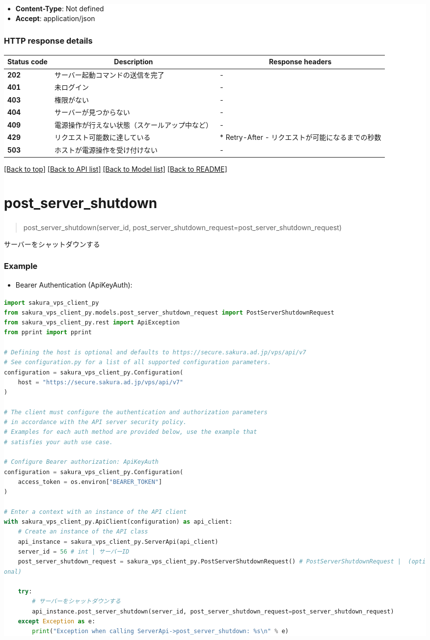  - **Content-Type**: Not defined
 - **Accept**: application/json

### HTTP response details

| Status code | Description | Response headers |
|-------------|-------------|------------------|
**202** | サーバー起動コマンドの送信を完了 |  -  |
**401** | 未ログイン |  -  |
**403** | 権限がない |  -  |
**404** | サーバーが見つからない |  -  |
**409** | 電源操作が行えない状態（スケールアップ中など） |  -  |
**429** | リクエスト可能数に達している |  * Retry-After - リクエストが可能になるまでの秒数 <br>  |
**503** | ホストが電源操作を受け付けない |  -  |

[[Back to top]](#) [[Back to API list]](../README.md#documentation-for-api-endpoints) [[Back to Model list]](../README.md#documentation-for-models) [[Back to README]](../README.md)

# **post_server_shutdown**
> post_server_shutdown(server_id, post_server_shutdown_request=post_server_shutdown_request)

サーバーをシャットダウンする

### Example

* Bearer Authentication (ApiKeyAuth):

```python
import sakura_vps_client_py
from sakura_vps_client_py.models.post_server_shutdown_request import PostServerShutdownRequest
from sakura_vps_client_py.rest import ApiException
from pprint import pprint

# Defining the host is optional and defaults to https://secure.sakura.ad.jp/vps/api/v7
# See configuration.py for a list of all supported configuration parameters.
configuration = sakura_vps_client_py.Configuration(
    host = "https://secure.sakura.ad.jp/vps/api/v7"
)

# The client must configure the authentication and authorization parameters
# in accordance with the API server security policy.
# Examples for each auth method are provided below, use the example that
# satisfies your auth use case.

# Configure Bearer authorization: ApiKeyAuth
configuration = sakura_vps_client_py.Configuration(
    access_token = os.environ["BEARER_TOKEN"]
)

# Enter a context with an instance of the API client
with sakura_vps_client_py.ApiClient(configuration) as api_client:
    # Create an instance of the API class
    api_instance = sakura_vps_client_py.ServerApi(api_client)
    server_id = 56 # int | サーバーID
    post_server_shutdown_request = sakura_vps_client_py.PostServerShutdownRequest() # PostServerShutdownRequest |  (optional)

    try:
        # サーバーをシャットダウンする
        api_instance.post_server_shutdown(server_id, post_server_shutdown_request=post_server_shutdown_request)
    except Exception as e:
        print("Exception when calling ServerApi->post_server_shutdown: %s\n" % e)
```
